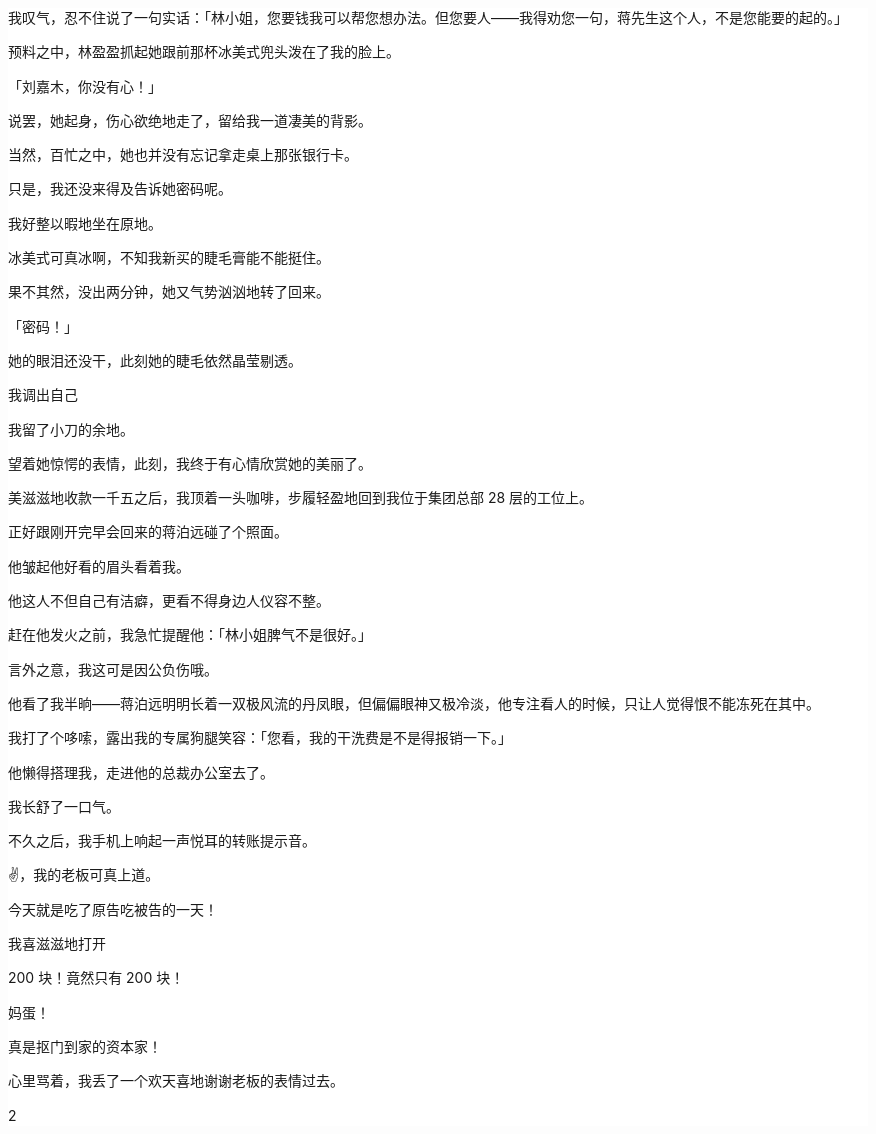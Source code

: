 我叹气，忍不住说了一句实话：「林小姐，您要钱我可以帮您想办法。但您要人——我得劝您一句，蒋先生这个人，不是您能要的起的。」

预料之中，林盈盈抓起她跟前那杯冰美式兜头泼在了我的脸上。

「刘嘉木，你没有心！」

说罢，她起身，伤心欲绝地走了，留给我一道凄美的背影。

当然，百忙之中，她也并没有忘记拿走桌上那张银行卡。

只是，我还没来得及告诉她密码呢。

我好整以暇地坐在原地。

冰美式可真冰啊，不知我新买的睫毛膏能不能挺住。

果不其然，没出两分钟，她又气势汹汹地转了回来。

「密码！」

她的眼泪还没干，此刻她的睫毛依然晶莹剔透。

我调出自己

我留了小刀的余地。

望着她惊愕的表情，此刻，我终于有心情欣赏她的美丽了。

美滋滋地收款一千五之后，我顶着一头咖啡，步履轻盈地回到我位于集团总部 28 层的工位上。

正好跟刚开完早会回来的蒋泊远碰了个照面。

他皱起他好看的眉头看着我。

他这人不但自己有洁癖，更看不得身边人仪容不整。

赶在他发火之前，我急忙提醒他：「林小姐脾气不是很好。」

言外之意，我这可是因公负伤哦。

他看了我半晌——蒋泊远明明长着一双极风流的丹凤眼，但偏偏眼神又极冷淡，他专注看人的时候，只让人觉得恨不能冻死在其中。

我打了个哆嗦，露出我的专属狗腿笑容：「您看，我的干洗费是不是得报销一下。」

他懒得搭理我，走进他的总裁办公室去了。

我长舒了一口气。

不久之后，我手机上响起一声悦耳的转账提示音。

✌️，我的老板可真上道。

今天就是吃了原告吃被告的一天！

我喜滋滋地打开

200 块！竟然只有 200 块！

妈蛋！

真是抠门到家的资本家！

心里骂着，我丢了一个欢天喜地谢谢老板的表情过去。

2
